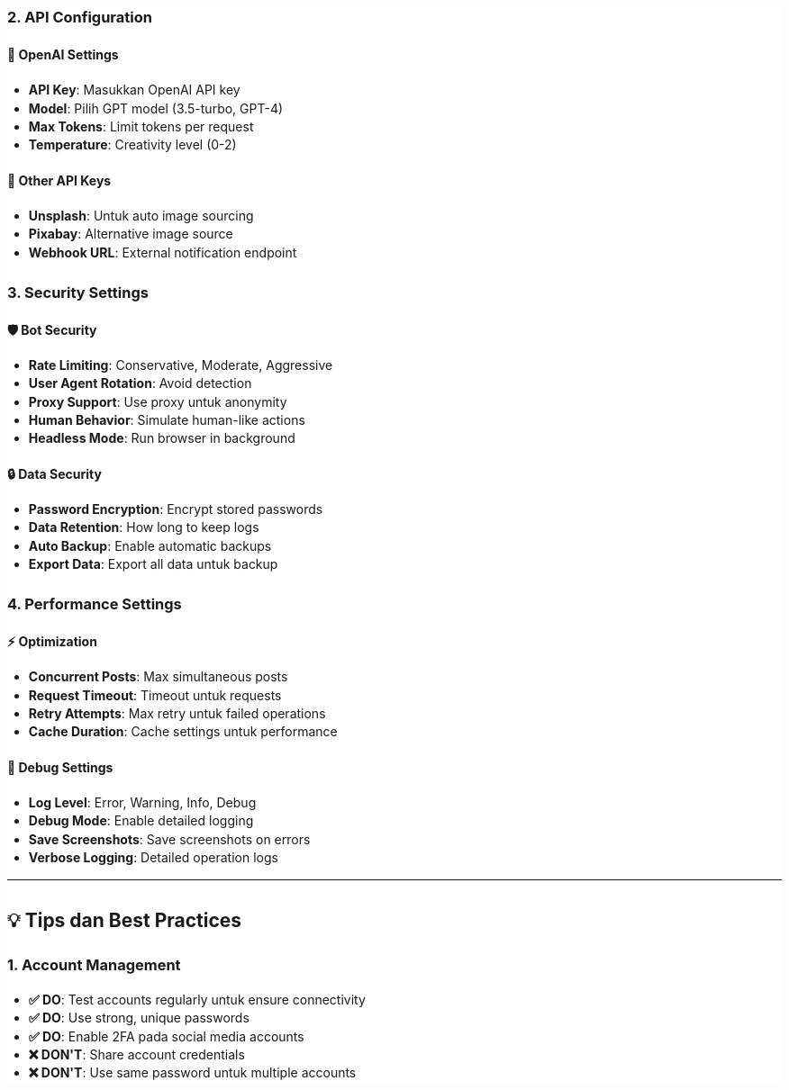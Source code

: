 ### **2. API Configuration**

#### **🤖 OpenAI Settings**
- **API Key**: Masukkan OpenAI API key
- **Model**: Pilih GPT model (3.5-turbo, GPT-4)
- **Max Tokens**: Limit tokens per request
- **Temperature**: Creativity level (0-2)

#### **🔑 Other API Keys**
- **Unsplash**: Untuk auto image sourcing
- **Pixabay**: Alternative image source
- **Webhook URL**: External notification endpoint

### **3. Security Settings**

#### **🛡️ Bot Security**
- **Rate Limiting**: Conservative, Moderate, Aggressive
- **User Agent Rotation**: Avoid detection
- **Proxy Support**: Use proxy untuk anonymity
- **Human Behavior**: Simulate human-like actions
- **Headless Mode**: Run browser in background

#### **🔒 Data Security**
- **Password Encryption**: Encrypt stored passwords
- **Data Retention**: How long to keep logs
- **Auto Backup**: Enable automatic backups
- **Export Data**: Export all data untuk backup

### **4. Performance Settings**

#### **⚡ Optimization**
- **Concurrent Posts**: Max simultaneous posts
- **Request Timeout**: Timeout untuk requests
- **Retry Attempts**: Max retry untuk failed operations
- **Cache Duration**: Cache settings untuk performance

#### **🐛 Debug Settings**
- **Log Level**: Error, Warning, Info, Debug
- **Debug Mode**: Enable detailed logging
- **Save Screenshots**: Save screenshots on errors
- **Verbose Logging**: Detailed operation logs

---

## 💡 Tips dan Best Practices

### **1. Account Management**
- **✅ DO**: Test accounts regularly untuk ensure connectivity
- **✅ DO**: Use strong, unique passwords
- **✅ DO**: Enable 2FA pada social media accounts
- **❌ DON'T**: Share account credentials
- **❌ DON'T**: Use same password untuk multiple accounts
